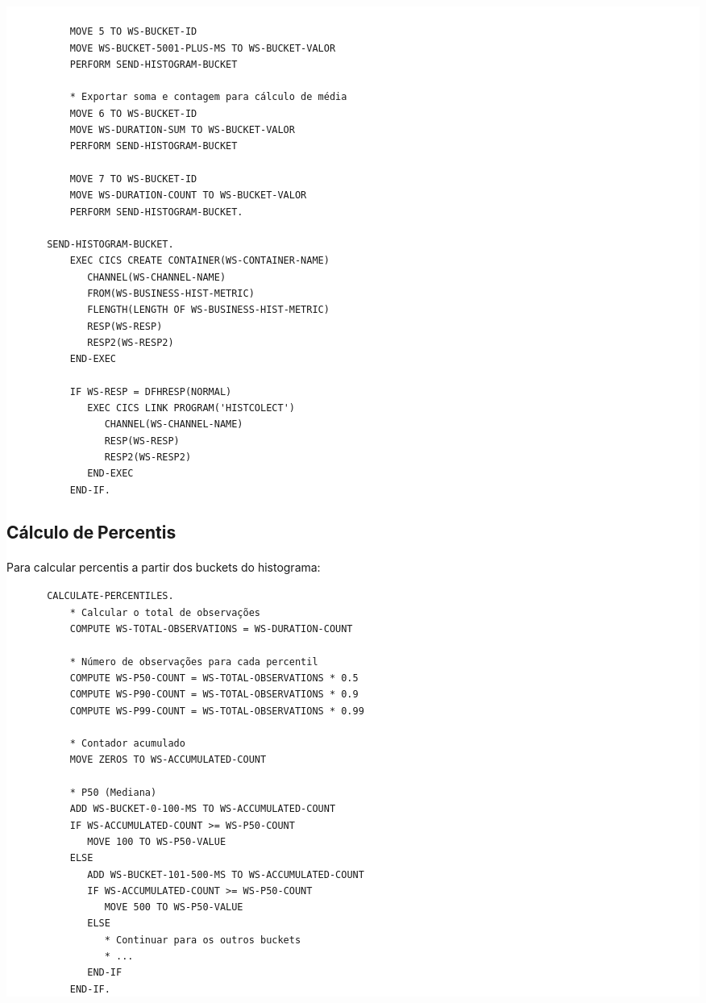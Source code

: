 ```cobol
           
           MOVE 5 TO WS-BUCKET-ID
           MOVE WS-BUCKET-5001-PLUS-MS TO WS-BUCKET-VALOR
           PERFORM SEND-HISTOGRAM-BUCKET
           
           * Exportar soma e contagem para cálculo de média
           MOVE 6 TO WS-BUCKET-ID
           MOVE WS-DURATION-SUM TO WS-BUCKET-VALOR
           PERFORM SEND-HISTOGRAM-BUCKET
           
           MOVE 7 TO WS-BUCKET-ID
           MOVE WS-DURATION-COUNT TO WS-BUCKET-VALOR
           PERFORM SEND-HISTOGRAM-BUCKET.
       
       SEND-HISTOGRAM-BUCKET.
           EXEC CICS CREATE CONTAINER(WS-CONTAINER-NAME)
              CHANNEL(WS-CHANNEL-NAME)
              FROM(WS-BUSINESS-HIST-METRIC)
              FLENGTH(LENGTH OF WS-BUSINESS-HIST-METRIC)
              RESP(WS-RESP)
              RESP2(WS-RESP2)
           END-EXEC
           
           IF WS-RESP = DFHRESP(NORMAL)
              EXEC CICS LINK PROGRAM('HISTCOLECT')
                 CHANNEL(WS-CHANNEL-NAME)
                 RESP(WS-RESP)
                 RESP2(WS-RESP2)
              END-EXEC
           END-IF.
```

## Cálculo de Percentis

Para calcular percentis a partir dos buckets do histograma:

```cobol
       CALCULATE-PERCENTILES.
           * Calcular o total de observações
           COMPUTE WS-TOTAL-OBSERVATIONS = WS-DURATION-COUNT
           
           * Número de observações para cada percentil
           COMPUTE WS-P50-COUNT = WS-TOTAL-OBSERVATIONS * 0.5
           COMPUTE WS-P90-COUNT = WS-TOTAL-OBSERVATIONS * 0.9
           COMPUTE WS-P99-COUNT = WS-TOTAL-OBSERVATIONS * 0.99
           
           * Contador acumulado
           MOVE ZEROS TO WS-ACCUMULATED-COUNT
           
           * P50 (Mediana)
           ADD WS-BUCKET-0-100-MS TO WS-ACCUMULATED-COUNT
           IF WS-ACCUMULATED-COUNT >= WS-P50-COUNT
              MOVE 100 TO WS-P50-VALUE
           ELSE
              ADD WS-BUCKET-101-500-MS TO WS-ACCUMULATED-COUNT
              IF WS-ACCUMULATED-COUNT >= WS-P50-COUNT
                 MOVE 500 TO WS-P50-VALUE
              ELSE
                 * Continuar para os outros buckets
                 * ...
              END-IF
           END-IF.
```
